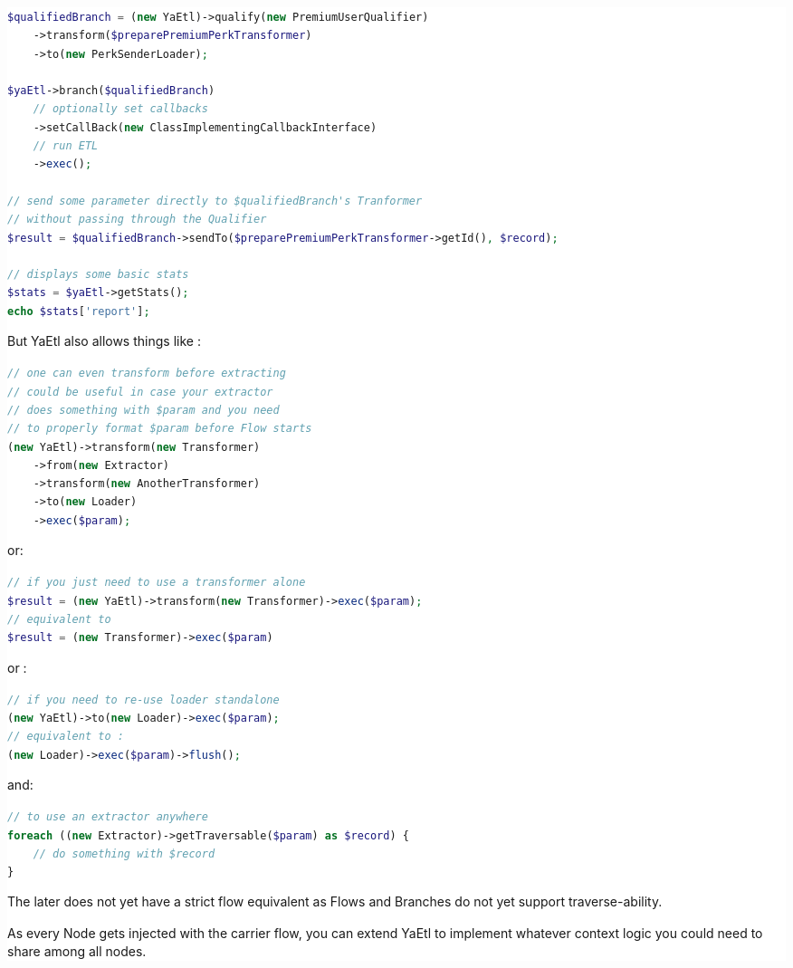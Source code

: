 ```php
$qualifiedBranch = (new YaEtl)->qualify(new PremiumUserQualifier)
    ->transform($preparePremiumPerkTransformer)
    ->to(new PerkSenderLoader);
    
$yaEtl->branch($qualifiedBranch)
    // optionally set callbacks
    ->setCallBack(new ClassImplementingCallbackInterface)
    // run ETL
    ->exec();
    
// send some parameter directly to $qualifiedBranch's Tranformer 
// without passing through the Qualifier
$result = $qualifiedBranch->sendTo($preparePremiumPerkTransformer->getId(), $record);

// displays some basic stats
$stats = $yaEtl->getStats();
echo $stats['report'];
```

But YaEtl also allows things like :

```php
// one can even transform before extracting
// could be useful in case your extractor
// does something with $param and you need
// to properly format $param before Flow starts
(new YaEtl)->transform(new Transformer)
    ->from(new Extractor)
    ->transform(new AnotherTransformer)
    ->to(new Loader)
    ->exec($param);
```

or:

```php
// if you just need to use a transformer alone
$result = (new YaEtl)->transform(new Transformer)->exec($param);
// equivalent to
$result = (new Transformer)->exec($param)
```

or :

```php
// if you need to re-use loader standalone
(new YaEtl)->to(new Loader)->exec($param);
// equivalent to :
(new Loader)->exec($param)->flush();
```

and:

```php
// to use an extractor anywhere
foreach ((new Extractor)->getTraversable($param) as $record) {
    // do something with $record
}
```

The later does not yet have a strict flow equivalent as Flows and Branches do not yet support traverse-ability.

As every Node gets injected with the carrier flow, you can extend YaEtl to implement whatever context logic you could need to share among all nodes.
